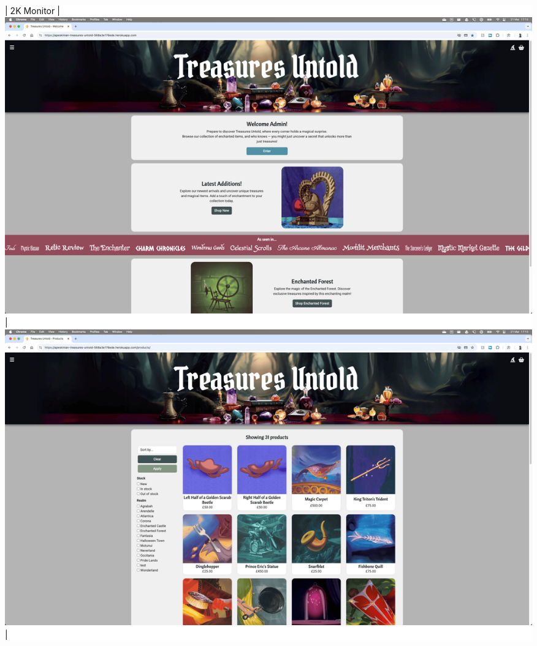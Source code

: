 | 2K Monitor | ![Homepage](documentation/testing/responsiveness/2K_desktop_screen/2K_screen_homepage.png "homepage") | ![Products](documentation/testing/responsiveness/2K_desktop_screen/2K_screen_products.png "products page") |